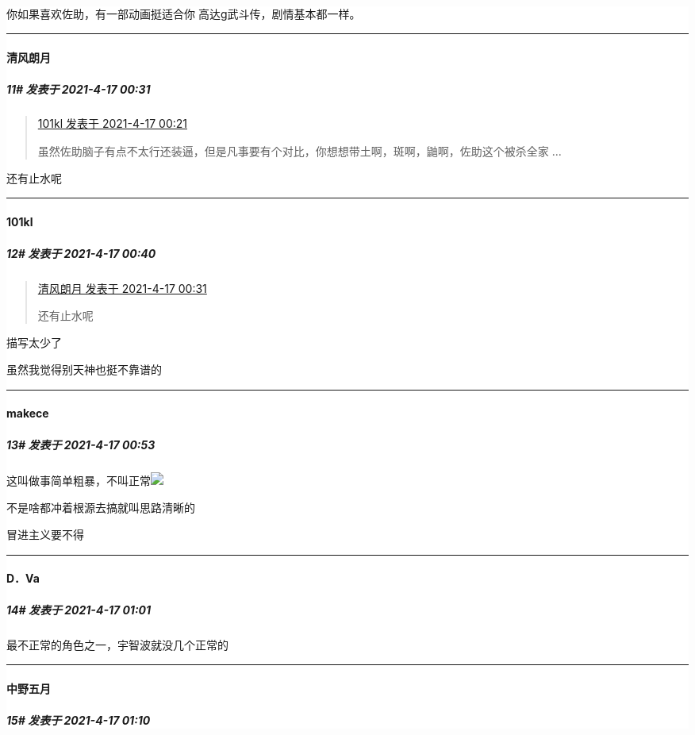 
你如果喜欢佐助，有一部动画挺适合你
高达g武斗传，剧情基本都一样。


*****

####  清风朗月  
##### 11#       发表于 2021-4-17 00:31


<blockquote><a href="httphttps://bbs.saraba1st.com/2b/forum.php?mod=redirect&amp;goto=findpost&amp;pid=50963063&amp;ptid=1999420" target="_blank">101kl 发表于 2021-4-17 00:21</a>

虽然佐助脑子有点不太行还装逼，但是凡事要有个对比，你想想带土啊，斑啊，鼬啊，佐助这个被杀全家 ...</blockquote>
还有止水呢


*****

####  101kl  
##### 12#       发表于 2021-4-17 00:40


<blockquote><a href="httphttps://bbs.saraba1st.com/2b/forum.php?mod=redirect&amp;goto=findpost&amp;pid=50963154&amp;ptid=1999420" target="_blank">清风朗月 发表于 2021-4-17 00:31</a>

还有止水呢</blockquote>
描写太少了

虽然我觉得别天神也挺不靠谱的


*****

####  makece  
##### 13#       发表于 2021-4-17 00:53


这叫做事简单粗暴，不叫正常<img src="https://static.saraba1st.com/image/smiley/face2017/067.png" referrerpolicy="no-referrer">

不是啥都冲着根源去搞就叫思路清晰的

冒进主义要不得


*****

####  D．Va  
##### 14#       发表于 2021-4-17 01:01


最不正常的角色之一，宇智波就没几个正常的


*****

####  中野五月  
##### 15#       发表于 2021-4-17 01:10
